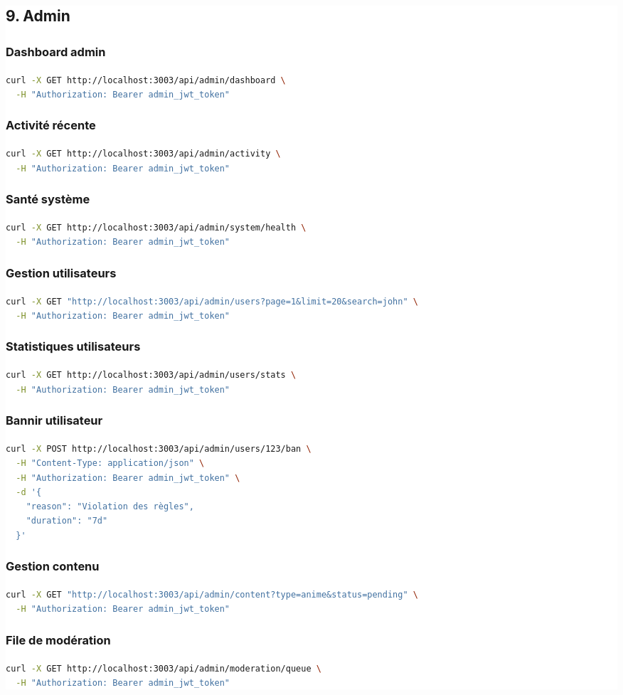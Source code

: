 ## 9. Admin

### Dashboard admin
```bash
curl -X GET http://localhost:3003/api/admin/dashboard \
  -H "Authorization: Bearer admin_jwt_token"
```

### Activité récente
```bash
curl -X GET http://localhost:3003/api/admin/activity \
  -H "Authorization: Bearer admin_jwt_token"
```

### Santé système
```bash
curl -X GET http://localhost:3003/api/admin/system/health \
  -H "Authorization: Bearer admin_jwt_token"
```

### Gestion utilisateurs
```bash
curl -X GET "http://localhost:3003/api/admin/users?page=1&limit=20&search=john" \
  -H "Authorization: Bearer admin_jwt_token"
```

### Statistiques utilisateurs
```bash
curl -X GET http://localhost:3003/api/admin/users/stats \
  -H "Authorization: Bearer admin_jwt_token"
```

### Bannir utilisateur
```bash
curl -X POST http://localhost:3003/api/admin/users/123/ban \
  -H "Content-Type: application/json" \
  -H "Authorization: Bearer admin_jwt_token" \
  -d '{
    "reason": "Violation des règles",
    "duration": "7d"
  }'
```

### Gestion contenu
```bash
curl -X GET "http://localhost:3003/api/admin/content?type=anime&status=pending" \
  -H "Authorization: Bearer admin_jwt_token"
```

### File de modération
```bash
curl -X GET http://localhost:3003/api/admin/moderation/queue \
  -H "Authorization: Bearer admin_jwt_token"
```
